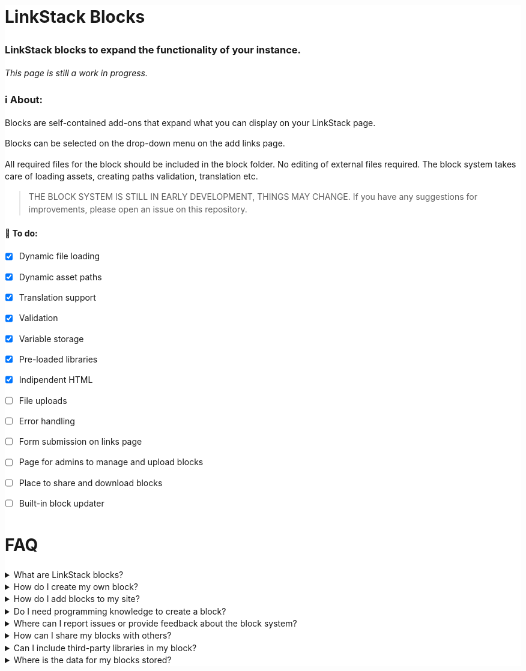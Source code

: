 # LinkStack Blocks
### LinkStack blocks to expand the functionality of your instance.

*This page is still a work in progress.*

### ℹ️ About:

Blocks are self-contained add-ons that expand what you can display on your LinkStack page.

Blocks can be selected on the drop-down menu on the add links page.

All required files for the block should be included in the block folder. No editing of external files required. The block system takes care of loading assets, creating paths validation, translation etc.

> THE BLOCK SYSTEM IS STILL IN EARLY DEVELOPMENT, THINGS MAY CHANGE.
If you have any suggestions for improvements, please open an issue on this repository.

#### 📝 To do:
- [x] Dynamic file loading
- [x] Dynamic asset paths
- [x] Translation support
- [x] Validation
- [x] Variable storage
- [x] Pre-loaded libraries
- [x] Indipendent HTML
- [ ] File uploads
- [ ] Error handling
- [ ] Form submission on links page
- [ ] Page for admins to manage and upload blocks
- [ ] Place to share and download blocks
- [ ] Built-in block updater


# FAQ

<details><summary>What are LinkStack blocks?</summary></details>

<details><summary>How do I create my own block?</summary></details>

<details><summary>How do I add blocks to my site?</summary></details>

<details><summary>Do I need programming knowledge to create a block?</summary></details>

<details><summary>Where can I report issues or provide feedback about the block system?</summary></details>

<details><summary>How can I share my blocks with others?</summary></details>

<details><summary>Can I include third-party libraries in my block?</summary></details>

<details><summary>Where is the data for my blocks stored?</summary></details>
